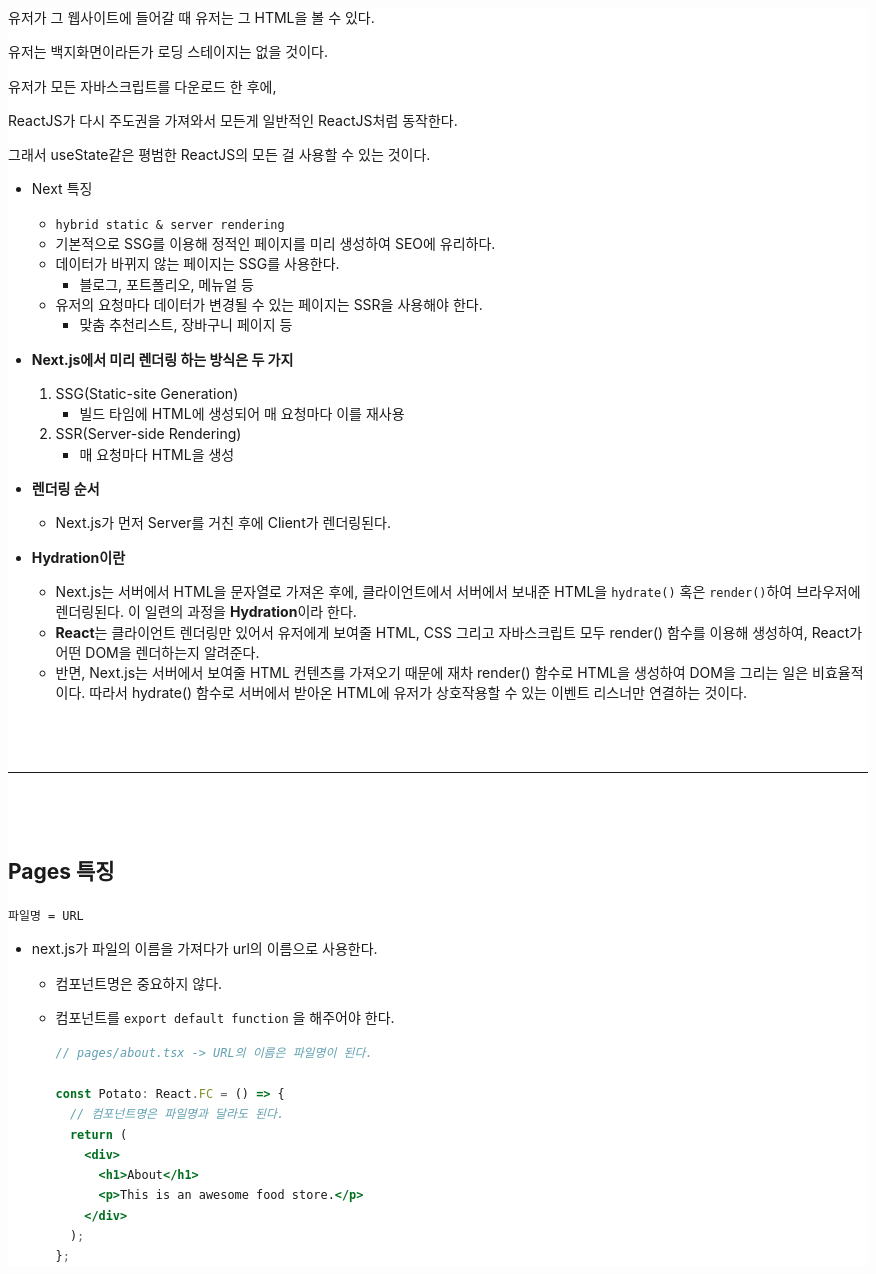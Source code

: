 유저가 그 웹사이트에 들어갈 때 유저는 그 HTML을 볼 수 있다.

유저는 백지화면이라든가 로딩 스테이지는 없을 것이다.

유저가 모든 자바스크립트를 다운로드 한 후에,

ReactJS가 다시 주도권을 가져와서 모든게 일반적인 ReactJS처럼 동작한다.

그래서 useState같은 평범한 ReactJS의 모든 걸 사용할 수 있는 것이다.

</aside>

- Next 특징

  - `hybrid static & server rendering`
  - 기본적으로 SSG를 이용해 정적인 페이지를 미리 생성하여 SEO에 유리하다.
  - 데이터가 바뀌지 않는 페이지는 SSG를 사용한다.
    - 블로그, 포트폴리오, 메뉴얼 등
  - 유저의 요청마다 데이터가 변경될 수 있는 페이지는 SSR을 사용해야 한다.
    - 맞춤 추천리스트, 장바구니 페이지 등

- **Next.js에서 미리 렌더링 하는 방식은 두 가지**

  1. SSG(Static-site Generation)
     - 빌드 타임에 HTML에 생성되어 매 요청마다 이를 재사용
  2. SSR(Server-side Rendering)
     - 매 요청마다 HTML을 생성

- **렌더링 순서**
  - Next.js가 먼저 Server를 거친 후에 Client가 렌더링된다.
- **Hydration이란**
  - Next.js는 서버에서 HTML을 문자열로 가져온 후에,
    클라이언트에서 서버에서 보내준 HTML을 `hydrate()` 혹은 `render()`하여 브라우저에 렌더링된다. 이 일련의 과정을 **Hydration**이라 한다.
  - **React**는 클라이언트 렌더링만 있어서 유저에게 보여줄 HTML, CSS 그리고 자바스크립트 모두 render() 함수를 이용해 생성하여, React가 어떤 DOM을 렌더하는지 알려준다.
  - 반면, Next.js는 서버에서 보여줄 HTML 컨텐츠를 가져오기 때문에 재차 render() 함수로 HTML을 생성하여 DOM을 그리는 일은 비효율적이다. 따라서 hydrate() 함수로 서버에서 받아온 HTML에 유저가 상호작용할 수 있는 이벤트 리스너만 연결하는 것이다.

<br/><br/>

<hr>

<br/><br/>

## Pages 특징

`파일명 = URL`

- next.js가 파일의 이름을 가져다가 url의 이름으로 사용한다.

  - 컴포넌트명은 중요하지 않다.
  - 컴포넌트를 `export default function` 을 해주어야 한다.

    ```jsx
    // pages/about.tsx -> URL의 이름은 파일명이 된다.

    const Potato: React.FC = () => {
      // 컴포넌트명은 파일명과 달라도 된다.
      return (
        <div>
          <h1>About</h1>
          <p>This is an awesome food store.</p>
        </div>
      );
    };
